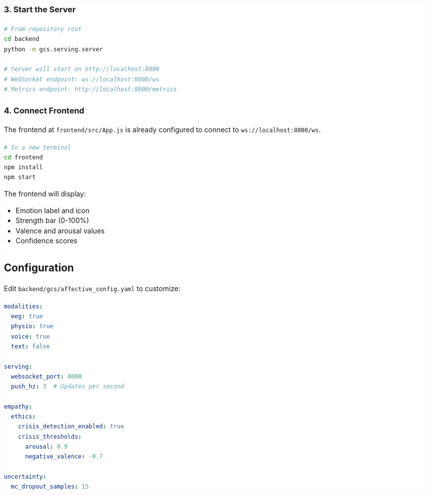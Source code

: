 ### 3. Start the Server

```bash
# From repository root
cd backend
python -m gcs.serving.server

# Server will start on http://localhost:8000
# WebSocket endpoint: ws://localhost:8000/ws
# Metrics endpoint: http://localhost:8000/metrics
```

### 4. Connect Frontend

The frontend at `frontend/src/App.js` is already configured to connect to `ws://localhost:8000/ws`.

```bash
# In a new terminal
cd frontend
npm install
npm start
```

The frontend will display:
- Emotion label and icon
- Strength bar (0-100%)
- Valence and arousal values
- Confidence scores

## Configuration

Edit `backend/gcs/affective_config.yaml` to customize:

```yaml
modalities:
  eeg: true
  physio: true
  voice: true
  text: false

serving:
  websocket_port: 8000
  push_hz: 3  # Updates per second

empathy:
  ethics:
    crisis_detection_enabled: true
    crisis_thresholds:
      arousal: 0.9
      negative_valence: -0.7

uncertainty:
  mc_dropout_samples: 15
```
